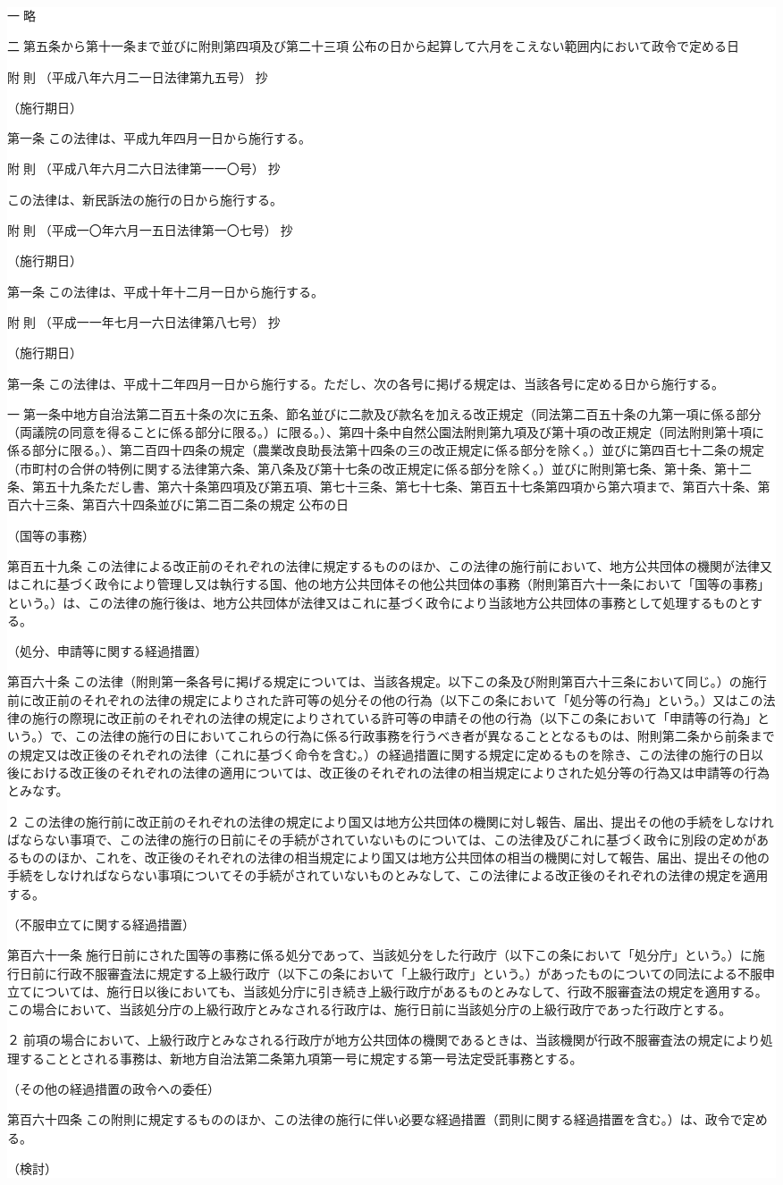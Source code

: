 一 略

二 第五条から第十一条まで並びに附則第四項及び第二十三項 公布の日から起算して六月をこえない範囲内において政令で定める日

附 則 （平成八年六月二一日法律第九五号） 抄

（施行期日）

第一条 この法律は、平成九年四月一日から施行する。

附 則 （平成八年六月二六日法律第一一〇号） 抄

この法律は、新民訴法の施行の日から施行する。

附 則 （平成一〇年六月一五日法律第一〇七号） 抄

（施行期日）

第一条 この法律は、平成十年十二月一日から施行する。

附 則 （平成一一年七月一六日法律第八七号） 抄

（施行期日）

第一条 この法律は、平成十二年四月一日から施行する。ただし、次の各号に掲げる規定は、当該各号に定める日から施行する。

一 第一条中地方自治法第二百五十条の次に五条、節名並びに二款及び款名を加える改正規定（同法第二百五十条の九第一項に係る部分（両議院の同意を得ることに係る部分に限る。）に限る。）、第四十条中自然公園法附則第九項及び第十項の改正規定（同法附則第十項に係る部分に限る。）、第二百四十四条の規定（農業改良助長法第十四条の三の改正規定に係る部分を除く。）並びに第四百七十二条の規定（市町村の合併の特例に関する法律第六条、第八条及び第十七条の改正規定に係る部分を除く。）並びに附則第七条、第十条、第十二条、第五十九条ただし書、第六十条第四項及び第五項、第七十三条、第七十七条、第百五十七条第四項から第六項まで、第百六十条、第百六十三条、第百六十四条並びに第二百二条の規定 公布の日

（国等の事務）

第百五十九条 この法律による改正前のそれぞれの法律に規定するもののほか、この法律の施行前において、地方公共団体の機関が法律又はこれに基づく政令により管理し又は執行する国、他の地方公共団体その他公共団体の事務（附則第百六十一条において「国等の事務」という。）は、この法律の施行後は、地方公共団体が法律又はこれに基づく政令により当該地方公共団体の事務として処理するものとする。

（処分、申請等に関する経過措置）

第百六十条 この法律（附則第一条各号に掲げる規定については、当該各規定。以下この条及び附則第百六十三条において同じ。）の施行前に改正前のそれぞれの法律の規定によりされた許可等の処分その他の行為（以下この条において「処分等の行為」という。）又はこの法律の施行の際現に改正前のそれぞれの法律の規定によりされている許可等の申請その他の行為（以下この条において「申請等の行為」という。）で、この法律の施行の日においてこれらの行為に係る行政事務を行うべき者が異なることとなるものは、附則第二条から前条までの規定又は改正後のそれぞれの法律（これに基づく命令を含む。）の経過措置に関する規定に定めるものを除き、この法律の施行の日以後における改正後のそれぞれの法律の適用については、改正後のそれぞれの法律の相当規定によりされた処分等の行為又は申請等の行為とみなす。

２ この法律の施行前に改正前のそれぞれの法律の規定により国又は地方公共団体の機関に対し報告、届出、提出その他の手続をしなければならない事項で、この法律の施行の日前にその手続がされていないものについては、この法律及びこれに基づく政令に別段の定めがあるもののほか、これを、改正後のそれぞれの法律の相当規定により国又は地方公共団体の相当の機関に対して報告、届出、提出その他の手続をしなければならない事項についてその手続がされていないものとみなして、この法律による改正後のそれぞれの法律の規定を適用する。

（不服申立てに関する経過措置）

第百六十一条 施行日前にされた国等の事務に係る処分であって、当該処分をした行政庁（以下この条において「処分庁」という。）に施行日前に行政不服審査法に規定する上級行政庁（以下この条において「上級行政庁」という。）があったものについての同法による不服申立てについては、施行日以後においても、当該処分庁に引き続き上級行政庁があるものとみなして、行政不服審査法の規定を適用する。この場合において、当該処分庁の上級行政庁とみなされる行政庁は、施行日前に当該処分庁の上級行政庁であった行政庁とする。

２ 前項の場合において、上級行政庁とみなされる行政庁が地方公共団体の機関であるときは、当該機関が行政不服審査法の規定により処理することとされる事務は、新地方自治法第二条第九項第一号に規定する第一号法定受託事務とする。

（その他の経過措置の政令への委任）

第百六十四条 この附則に規定するもののほか、この法律の施行に伴い必要な経過措置（罰則に関する経過措置を含む。）は、政令で定める。

（検討）
